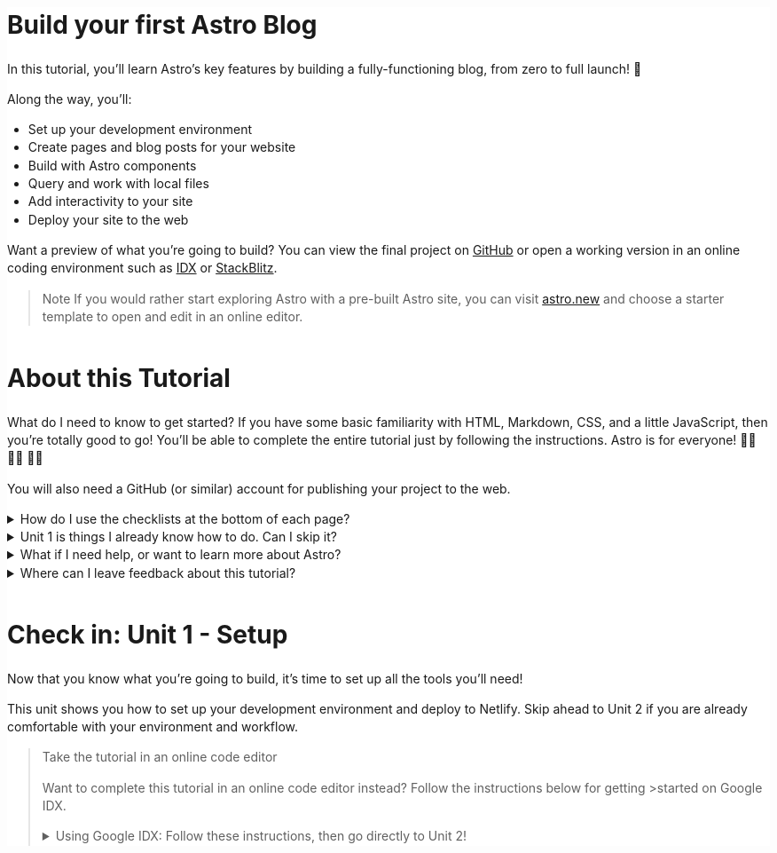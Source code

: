 # Build your first Astro Blog
In this tutorial, you’ll learn Astro’s key features by building a fully-functioning blog, from zero to full launch! 🚀

Along the way, you’ll:

- Set up your development environment
- Create pages and blog posts for your website
- Build with Astro components
- Query and work with local files
- Add interactivity to your site
- Deploy your site to the web

Want a preview of what you’re going to build? You can view the final project on [GitHub](https://github.com/withastro/blog-tutorial-demo) or open a working version in an online coding environment such as [IDX](https://idx.google.com/import?url=https:%2F%2Fgithub.com%2Fwithastro%2Fblog-tutorial-demo%2F) or [StackBlitz](https://stackblitz.com/github/withastro/blog-tutorial-demo/tree/complete?file=src%2Fpages%2Findex.astro).

>Note
>If you would rather start exploring Astro with a pre-built Astro site, you can visit [astro.new](https://astro.new) and 
>choose a starter template to open and edit in an online editor.

# About this Tutorial

What do I need to know to get started?
If you have some basic familiarity with HTML, Markdown, CSS, and a little JavaScript, then you’re totally good to go! You’ll be able to complete the entire tutorial just by following the instructions. Astro is for everyone! 🧑‍🚀 👩‍🚀 👨‍🚀

You will also need a GitHub (or similar) account for publishing your project to the web.

<details><summary>How do I use the checklists at the bottom of each page?</summary></details>

<details><summary>Unit 1 is things I already know how to do. Can I skip it?</summary></details>

<details><summary>What if I need help, or want to learn more about Astro?</summary></details>

<details><summary>Where can I leave feedback about this tutorial?</summary></details>

# Check in: Unit 1 - Setup
Now that you know what you’re going to build, it’s time to set up all the tools you’ll need!

This unit shows you how to set up your development environment and deploy to Netlify. Skip ahead to Unit 2 if you are already comfortable with your environment and workflow.

>Take the tutorial in an online code editor
>
>Want to complete this tutorial in an online code editor instead? Follow the instructions below for getting >started on Google IDX.
><details><summary>Using Google IDX: Follow these instructions, then go directly to Unit 2!</summary></details>
